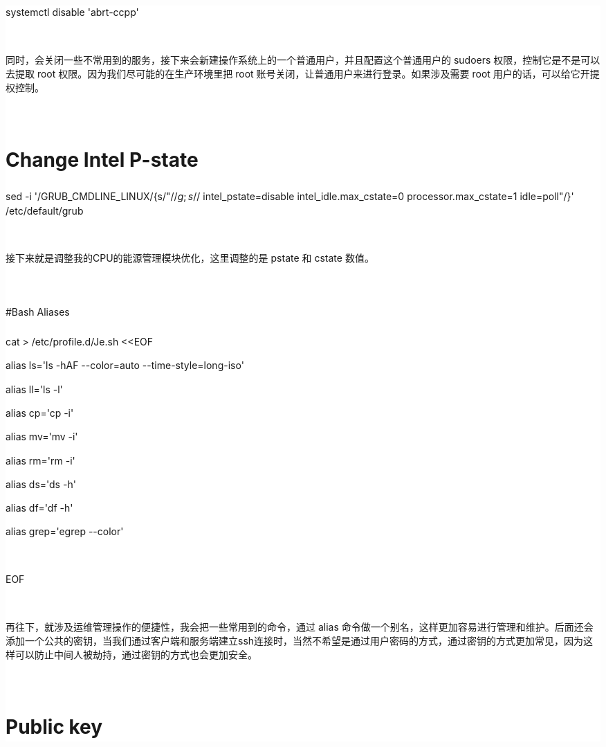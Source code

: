 systemctl disable 'abrt-ccpp'

<br />

同时，会关闭一些不常用到的服务，接下来会新建操作系统上的一个普通用户，并且配置这个普通用户的 sudoers 权限，控制它是不是可以去提取 root 权限。因为我们尽可能的在生产环境里把 root 账号关闭，让普通用户来进行登录。如果涉及需要 root 用户的话，可以给它开提权控制。

<br />

###

# Change Intel P-state

###

sed -i '/GRUB_CMDLINE_LINUX/{s/"$//g;s/$/ intel_pstate=disable intel_idle.max_cstate=0 processor.max_cstate=1 idle=poll"/}' /etc/default/grub

<br />

接下来就是调整我的CPU的能源管理模块优化，这里调整的是 pstate 和 cstate 数值。

<br />

###

#Bash Aliases

###

cat \> /etc/profile.d/Je.sh \<\<EOF

alias ls='ls -hAF --color=auto --time-style=long-iso'

alias ll='ls -l'

alias cp='cp -i'

alias mv='mv -i'

alias rm='rm -i'

alias ds='ds -h'

alias df='df -h'

alias grep='egrep --color'

<br />

EOF

<br />

再往下，就涉及运维管理操作的便捷性，我会把一些常用到的命令，通过 alias 命令做一个别名，这样更加容易进行管理和维护。后面还会添加一个公共的密钥，当我们通过客户端和服务端建立ssh连接时，当然不希望是通过用户密码的方式，通过密钥的方式更加常见，因为这样可以防止中间人被劫持，通过密钥的方式也会更加安全。

<br />

###

# Public key
